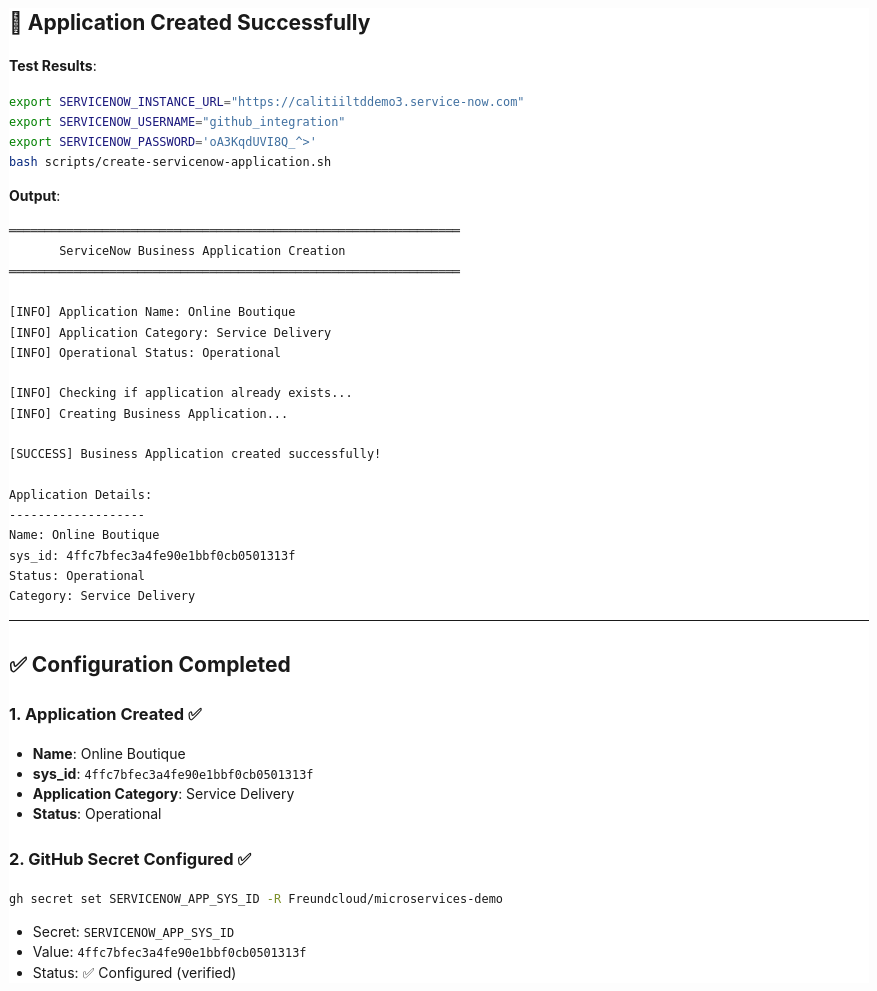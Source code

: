 
## 🎉 Application Created Successfully

**Test Results**:
```bash
export SERVICENOW_INSTANCE_URL="https://calitiiltddemo3.service-now.com"
export SERVICENOW_USERNAME="github_integration"
export SERVICENOW_PASSWORD='oA3KqdUVI8Q_^>'
bash scripts/create-servicenow-application.sh
```

**Output**:
```
═══════════════════════════════════════════════════════════════
       ServiceNow Business Application Creation
═══════════════════════════════════════════════════════════════

[INFO] Application Name: Online Boutique
[INFO] Application Category: Service Delivery
[INFO] Operational Status: Operational

[INFO] Checking if application already exists...
[INFO] Creating Business Application...

[SUCCESS] Business Application created successfully!

Application Details:
-------------------
Name: Online Boutique
sys_id: 4ffc7bfec3a4fe90e1bbf0cb0501313f
Status: Operational
Category: Service Delivery
```

---

## ✅ Configuration Completed

### 1. Application Created ✅
- **Name**: Online Boutique
- **sys_id**: `4ffc7bfec3a4fe90e1bbf0cb0501313f`
- **Application Category**: Service Delivery
- **Status**: Operational

### 2. GitHub Secret Configured ✅
```bash
gh secret set SERVICENOW_APP_SYS_ID -R Freundcloud/microservices-demo
```
- Secret: `SERVICENOW_APP_SYS_ID`
- Value: `4ffc7bfec3a4fe90e1bbf0cb0501313f`
- Status: ✅ Configured (verified)
